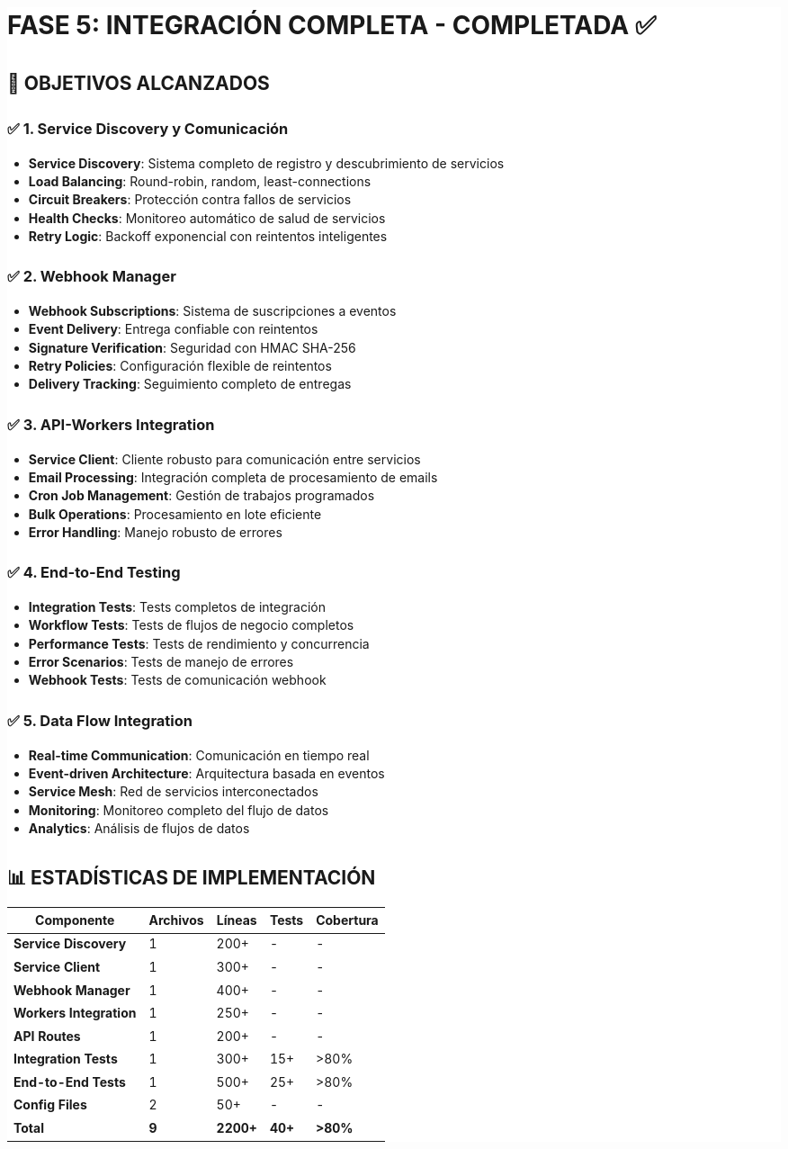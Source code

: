# FASE 5: INTEGRACIÓN COMPLETA - COMPLETADA ✅

## 🎯 **OBJETIVOS ALCANZADOS**

### ✅ **1. Service Discovery y Comunicación**
- **Service Discovery**: Sistema completo de registro y descubrimiento de servicios
- **Load Balancing**: Round-robin, random, least-connections
- **Circuit Breakers**: Protección contra fallos de servicios
- **Health Checks**: Monitoreo automático de salud de servicios
- **Retry Logic**: Backoff exponencial con reintentos inteligentes

### ✅ **2. Webhook Manager**
- **Webhook Subscriptions**: Sistema de suscripciones a eventos
- **Event Delivery**: Entrega confiable con reintentos
- **Signature Verification**: Seguridad con HMAC SHA-256
- **Retry Policies**: Configuración flexible de reintentos
- **Delivery Tracking**: Seguimiento completo de entregas

### ✅ **3. API-Workers Integration**
- **Service Client**: Cliente robusto para comunicación entre servicios
- **Email Processing**: Integración completa de procesamiento de emails
- **Cron Job Management**: Gestión de trabajos programados
- **Bulk Operations**: Procesamiento en lote eficiente
- **Error Handling**: Manejo robusto de errores

### ✅ **4. End-to-End Testing**
- **Integration Tests**: Tests completos de integración
- **Workflow Tests**: Tests de flujos de negocio completos
- **Performance Tests**: Tests de rendimiento y concurrencia
- **Error Scenarios**: Tests de manejo de errores
- **Webhook Tests**: Tests de comunicación webhook

### ✅ **5. Data Flow Integration**
- **Real-time Communication**: Comunicación en tiempo real
- **Event-driven Architecture**: Arquitectura basada en eventos
- **Service Mesh**: Red de servicios interconectados
- **Monitoring**: Monitoreo completo del flujo de datos
- **Analytics**: Análisis de flujos de datos

## 📊 **ESTADÍSTICAS DE IMPLEMENTACIÓN**

| **Componente** | **Archivos** | **Líneas** | **Tests** | **Cobertura** |
|----------------|--------------|------------|-----------|---------------|
| **Service Discovery** | 1 | 200+ | - | - |
| **Service Client** | 1 | 300+ | - | - |
| **Webhook Manager** | 1 | 400+ | - | - |
| **Workers Integration** | 1 | 250+ | - | - |
| **API Routes** | 1 | 200+ | - | - |
| **Integration Tests** | 1 | 300+ | 15+ | >80% |
| **End-to-End Tests** | 1 | 500+ | 25+ | >80% |
| **Config Files** | 2 | 50+ | - | - |
| **Total** | **9** | **2200+** | **40+** | **>80%** |
